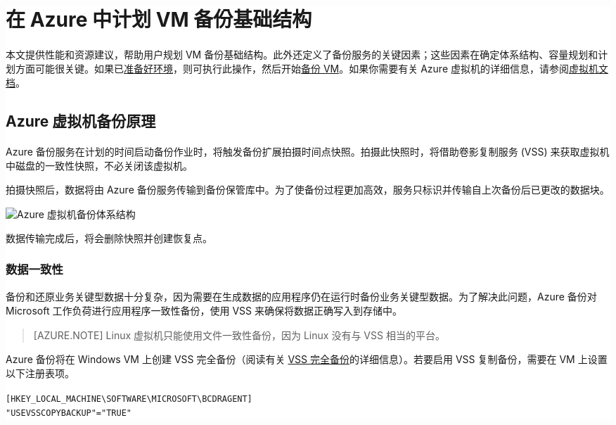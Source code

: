 <properties
    pageTitle="在 Azure 中计划 VM 备份基础结构 | Azure"
    description="规划在 Azure 中备份虚拟机时的重要注意事项"
    services="backup"
    documentationcenter=""
    author="markgalioto"
    manager="cfreeman"
    editor=""
    keywords="备份 vm, 备份虚拟机" />
<tags
    ms.assetid="19d2cf82-1f60-43e1-b089-9238042887a9"
    ms.service="backup"
    ms.workload="storage-backup-recovery"
    ms.tgt_pltfrm="na"
    ms.devlang="na"
    ms.topic="article"
    ms.date="12/08/2016"
    wacn.date="01/24/2017"
    ms.author="trinadhk; jimpark; markgal;" />  


# 在 Azure 中计划 VM 备份基础结构
本文提供性能和资源建议，帮助用户规划 VM 备份基础结构。此外还定义了备份服务的关键因素；这些因素在确定体系结构、容量规划和计划方面可能很关键。如果已[准备好环境](/documentation/articles/backup-azure-vms-prepare/)，则可执行此操作，然后开始[备份 VM](/documentation/articles/backup-azure-vms/)。如果你需要有关 Azure 虚拟机的详细信息，请参阅[虚拟机文档](/documentation/services/virtual-machines/)。

## Azure 虚拟机备份原理 <a name="how-does-azure-back-up-virtual-machines"></a>
Azure 备份服务在计划的时间启动备份作业时，将触发备份扩展拍摄时间点快照。拍摄此快照时，将借助卷影复制服务 (VSS) 来获取虚拟机中磁盘的一致性快照，不必关闭该虚拟机。

拍摄快照后，数据将由 Azure 备份服务传输到备份保管库中。为了使备份过程更加高效，服务只标识并传输自上次备份后已更改的数据块。

![Azure 虚拟机备份体系结构](./media/backup-azure-vms-introduction/vmbackup-architecture.png)

数据传输完成后，将会删除快照并创建恢复点。

### 数据一致性
备份和还原业务关键型数据十分复杂，因为需要在生成数据的应用程序仍在运行时备份业务关键型数据。为了解决此问题，Azure 备份对 Microsoft 工作负荷进行应用程序一致性备份，使用 VSS 来确保将数据正确写入到存储中。

> [AZURE.NOTE]
Linux 虚拟机只能使用文件一致性备份，因为 Linux 没有与 VSS 相当的平台。
>
>

Azure 备份将在 Windows VM 上创建 VSS 完全备份（阅读有关 [VSS 完全备份](http://blogs.technet.com/b/filecab/archive/2008/05/21/what-is-the-difference-between-vss-full-backup-and-vss-copy-backup-in-windows-server-2008.aspx)的详细信息）。若要启用 VSS 复制备份，需要在 VM 上设置以下注册表项。

	[HKEY_LOCAL_MACHINE\SOFTWARE\MICROSOFT\BCDRAGENT]
	"USEVSSCOPYBACKUP"="TRUE"

